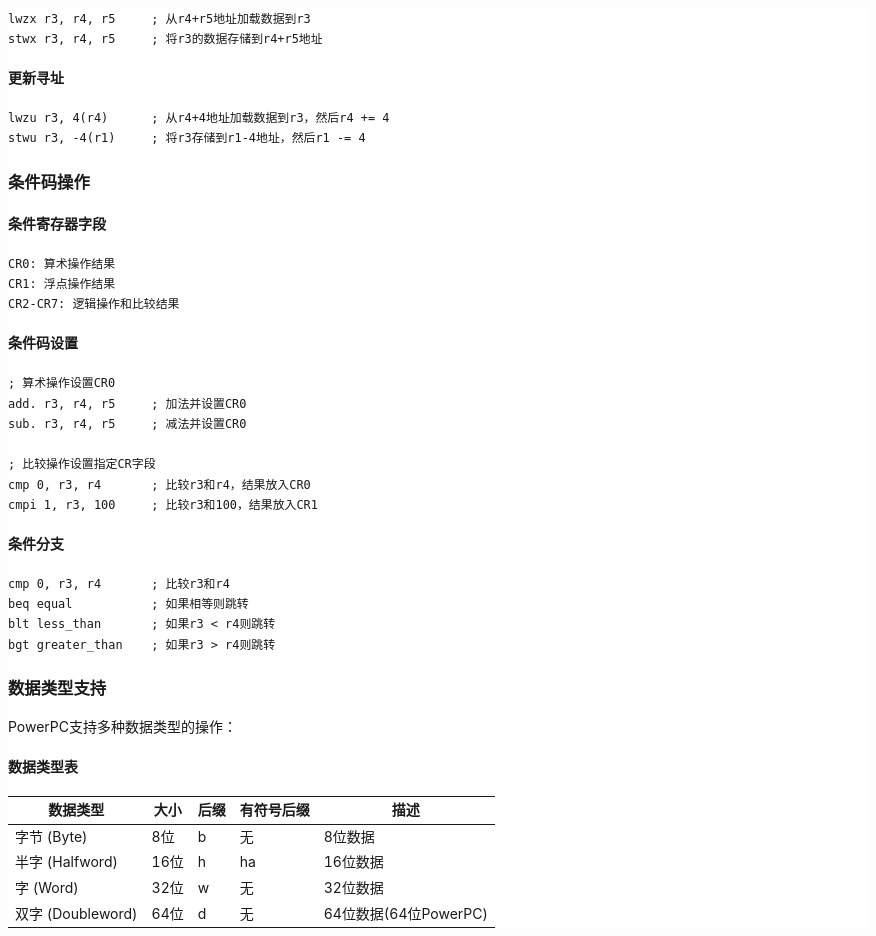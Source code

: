 ```assembly
lwzx r3, r4, r5     ; 从r4+r5地址加载数据到r3
stwx r3, r4, r5     ; 将r3的数据存储到r4+r5地址
```

#### 更新寻址

```assembly
lwzu r3, 4(r4)      ; 从r4+4地址加载数据到r3，然后r4 += 4
stwu r3, -4(r1)     ; 将r3存储到r1-4地址，然后r1 -= 4
```

### 条件码操作

#### 条件寄存器字段

```text
CR0: 算术操作结果
CR1: 浮点操作结果  
CR2-CR7: 逻辑操作和比较结果
```

#### 条件码设置

```assembly
; 算术操作设置CR0
add. r3, r4, r5     ; 加法并设置CR0
sub. r3, r4, r5     ; 减法并设置CR0

; 比较操作设置指定CR字段
cmp 0, r3, r4       ; 比较r3和r4，结果放入CR0
cmpi 1, r3, 100     ; 比较r3和100，结果放入CR1
```

#### 条件分支

```assembly
cmp 0, r3, r4       ; 比较r3和r4
beq equal           ; 如果相等则跳转
blt less_than       ; 如果r3 < r4则跳转
bgt greater_than    ; 如果r3 > r4则跳转
```

### 数据类型支持

PowerPC支持多种数据类型的操作：

#### 数据类型表

| 数据类型 | 大小 | 后缀 | 有符号后缀 | 描述 |
|----------|------|------|------------|------|
| 字节 (Byte) | 8位 | b | 无 | 8位数据 |
| 半字 (Halfword) | 16位 | h | ha | 16位数据 |
| 字 (Word) | 32位 | w | 无 | 32位数据 |
| 双字 (Doubleword) | 64位 | d | 无 | 64位数据(64位PowerPC) |
